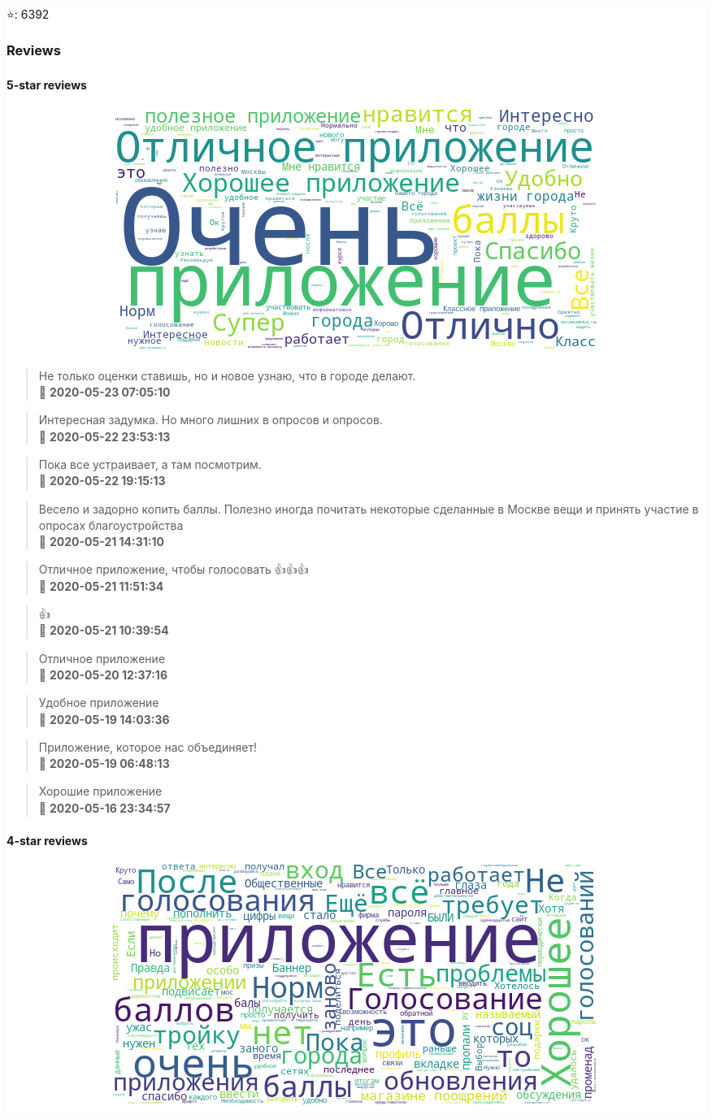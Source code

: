 :star:: 6392

### Reviews 

#### 5-star reviews

<p align="center">
<img src="5_star_reviews_wordcloud.png" alt="ru.mos.polls 5 reviews"/>
</p>

> Не только оценки ставишь, но и новое узнаю, что в городе делают.<br> :date: __2020-05-23 07:05:10__

> Интересная задумка. Но много лишних в опросов и опросов.<br> :date: __2020-05-22 23:53:13__

> Пока все устраивает, а там посмотрим.<br> :date: __2020-05-22 19:15:13__

> Весело и задорно копить баллы. Полезно иногда почитать некоторые сделанные в Москве вещи и принять участие в опросах благоустройства<br> :date: __2020-05-21 14:31:10__

> Отличное приложение, чтобы голосовать 👍👍👍<br> :date: __2020-05-21 11:51:34__

> 👍<br> :date: __2020-05-21 10:39:54__

> Отличное приложение<br> :date: __2020-05-20 12:37:16__

> Удобное приложение<br> :date: __2020-05-19 14:03:36__

> Приложение, которое нас объединяет!<br> :date: __2020-05-19 06:48:13__

> Хорошие приложение<br> :date: __2020-05-16 23:34:57__



#### 4-star reviews

<p align="center">
<img src="4_star_reviews_wordcloud.png" alt="ru.mos.polls 4 reviews"/>